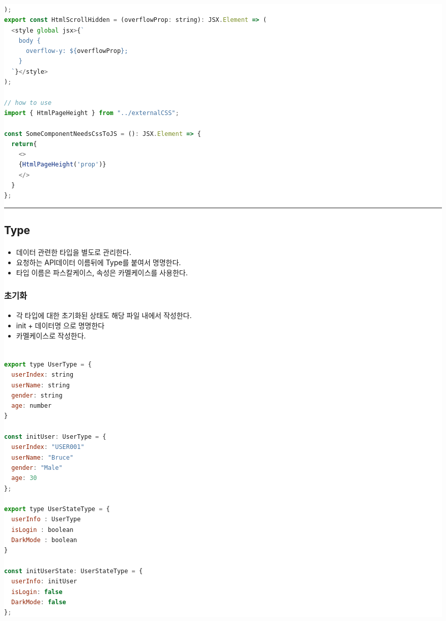 ```js
);
export const HtmlScrollHidden = (overflowProp: string): JSX.Element => (
  <style global jsx>{`
    body {
      overflow-y: ${overflowProp};
    }
  `}</style>
);

// how to use
import { HtmlPageHeight } from "../externalCSS";

const SomeComponentNeedsCssToJS = (): JSX.Element => {
  return{
    <>
    {HtmlPageHeight('prop')}
    </>
  }
};
```

---

## Type

- 데이터 관련한 타입을 별도로 관리한다.
- 요청하는 API데이터 이름뒤에 Type를 붙여서 명명한다.
- 타입 이름은 파스칼케이스, 속성은 카멜케이스를 사용한다.

### 초기화

- 각 타입에 대한 초기화된 상태도 해당 파일 내에서 작성한다.
- init + 데이터명 으로 명명한다
- 카멜케이스로 작성한다.

```js

export type UserType = {
  userIndex: string
  userName: string
  gender: string
  age: number
}

const initUser: UserType = {
  userIndex: "USER001"
  userName: "Bruce"
  gender: "Male"
  age: 30
};

export type UserStateType = {
  userInfo : UserType
  isLogin : boolean
  DarkMode : boolean
}

const initUserState: UserStateType = {
  userInfo: initUser
  isLogin: false
  DarkMode: false
};

```